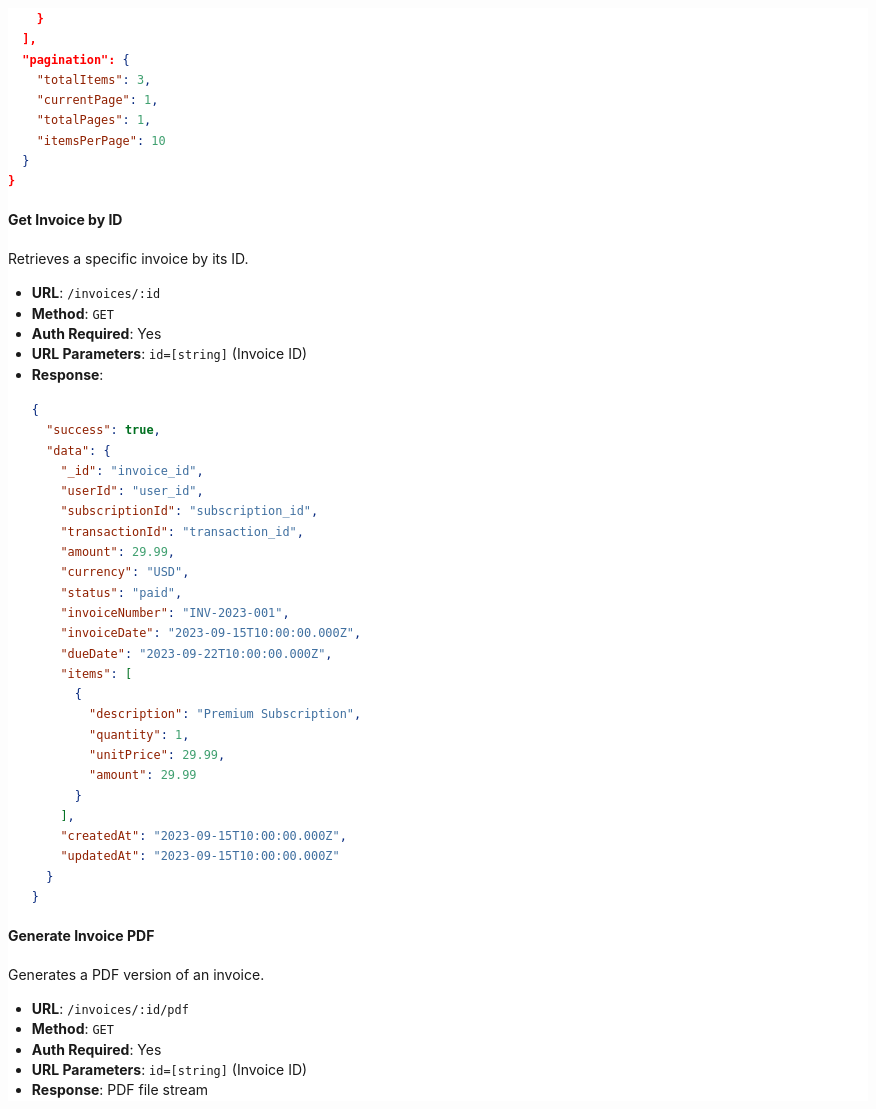   ```json
      }
    ],
    "pagination": {
      "totalItems": 3,
      "currentPage": 1,
      "totalPages": 1,
      "itemsPerPage": 10
    }
  }
  ```

#### Get Invoice by ID

Retrieves a specific invoice by its ID.

- **URL**: `/invoices/:id`
- **Method**: `GET`
- **Auth Required**: Yes
- **URL Parameters**: `id=[string]` (Invoice ID)
- **Response**:
  ```json
  {
    "success": true,
    "data": {
      "_id": "invoice_id",
      "userId": "user_id",
      "subscriptionId": "subscription_id",
      "transactionId": "transaction_id",
      "amount": 29.99,
      "currency": "USD",
      "status": "paid",
      "invoiceNumber": "INV-2023-001",
      "invoiceDate": "2023-09-15T10:00:00.000Z",
      "dueDate": "2023-09-22T10:00:00.000Z",
      "items": [
        {
          "description": "Premium Subscription",
          "quantity": 1,
          "unitPrice": 29.99,
          "amount": 29.99
        }
      ],
      "createdAt": "2023-09-15T10:00:00.000Z",
      "updatedAt": "2023-09-15T10:00:00.000Z"
    }
  }
  ```

#### Generate Invoice PDF

Generates a PDF version of an invoice.

- **URL**: `/invoices/:id/pdf`
- **Method**: `GET`
- **Auth Required**: Yes
- **URL Parameters**: `id=[string]` (Invoice ID)
- **Response**: PDF file stream
